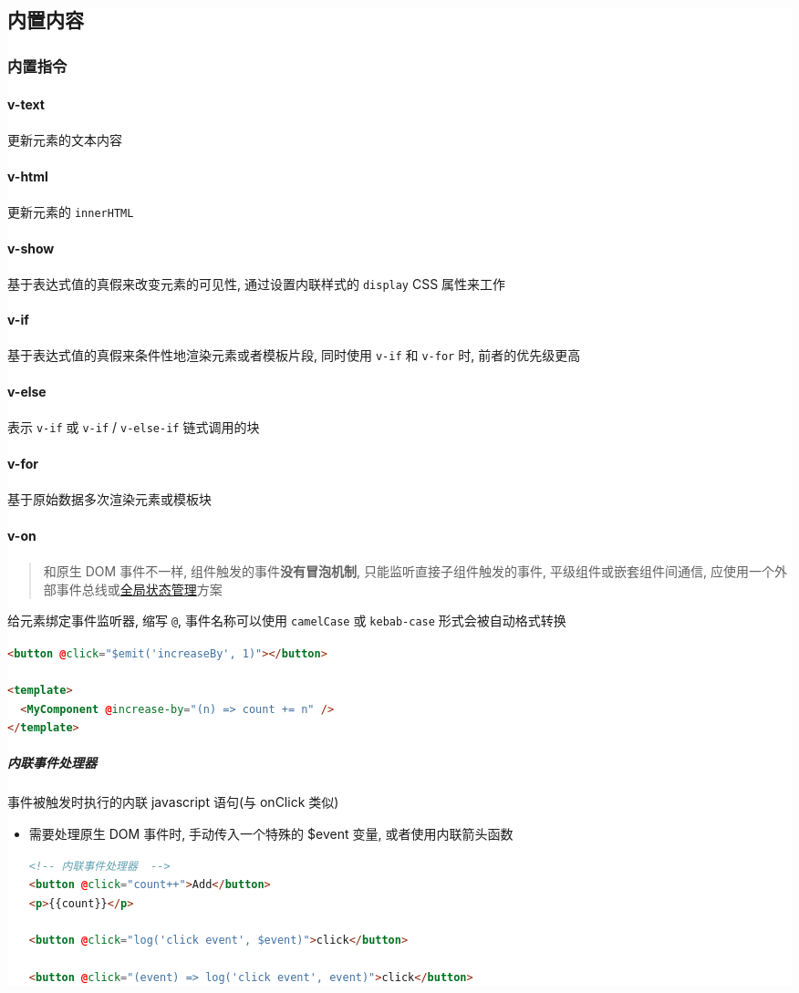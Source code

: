 ## 内置内容

### 内置指令

#### v-text

更新元素的文本内容

#### v-html

更新元素的 `innerHTML`

#### v-show

基于表达式值的真假来改变元素的可见性, 通过设置内联样式的 `display` CSS 属性来工作

#### v-if

基于表达式值的真假来条件性地渲染元素或者模板片段, 同时使用 `v-if` 和 `v-for` 时, 前者的优先级更高

#### v-else

表示 `v-if` 或 `v-if` / `v-else-if` 链式调用的块

#### v-for

基于原始数据多次渲染元素或模板块

#### v-on

> 和原生 DOM 事件不一样, 组件触发的事件**没有冒泡机制**, 只能监听直接子组件触发的事件, 平级组件或嵌套组件间通信, 应使用一个外部事件总线或[全局状态管理](#store)方案

给元素绑定事件监听器, 缩写 `@`, 事件名称可以使用 `camelCase` 或 `kebab-case` 形式会被自动格式转换

```html
<button @click="$emit('increaseBy', 1)"></button>

<template>
  <MyComponent @increase-by="(n) => count += n" />
</template>
```

##### 内联事件处理器

事件被触发时执行的内联 javascript 语句(与 onClick 类似)

- 需要处理原生 DOM 事件时, 手动传入一个特殊的 $event 变量, 或者使用内联箭头函数

  ```html
  <!-- 内联事件处理器  -->
  <button @click="count++">Add</button>
  <p>{{count}}</p>

  <button @click="log('click event', $event)">click</button>

  <button @click="(event) => log('click event', event)">click</button>
  ```
